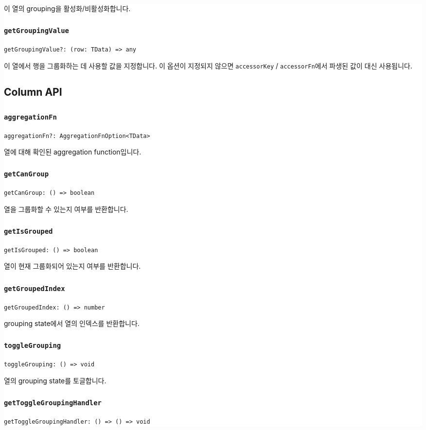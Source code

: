 이 열의 grouping을 활성화/비활성화합니다.

### `getGroupingValue`

```tsx
getGroupingValue?: (row: TData) => any
```

이 열에서 행을 그룹화하는 데 사용할 값을 지정합니다. 이 옵션이 지정되지 않으면 `accessorKey` / `accessorFn`에서 파생된 값이 대신 사용됩니다.

## Column API

### `aggregationFn`

```tsx
aggregationFn?: AggregationFnOption<TData>
```

열에 대해 확인된 aggregation function입니다.

### `getCanGroup`

```tsx
getCanGroup: () => boolean
```

열을 그룹화할 수 있는지 여부를 반환합니다.

### `getIsGrouped`

```tsx
getIsGrouped: () => boolean
```

열이 현재 그룹화되어 있는지 여부를 반환합니다.

### `getGroupedIndex`

```tsx
getGroupedIndex: () => number
```

grouping state에서 열의 인덱스를 반환합니다.

### `toggleGrouping`

```tsx
toggleGrouping: () => void
```

열의 grouping state를 토글합니다.

### `getToggleGroupingHandler`

```tsx
getToggleGroupingHandler: () => () => void
```
